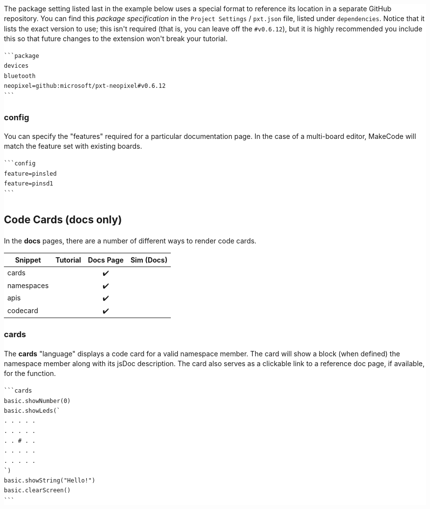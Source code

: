 The package setting listed last in the example below uses a special format to reference
its location in a separate GitHub repository. You can find this _package specification_
in the ``Project Settings`` / ``pxt.json`` file, listed under ``dependencies``. Notice
that it lists the exact version to use; this isn't required (that is, you can leave off
the `#v0.6.12`), but it is highly recommended you include this so that future changes to
the extension won't break your tutorial.

    ```package
    devices
    bluetooth
    neopixel=github:microsoft/pxt-neopixel#v0.6.12
    ```

### config

You can specify the "features" required for a particular documentation page. In the
case of a multi-board editor, MakeCode will match the feature set with existing boards.

    ```config
    feature=pinsled
    feature=pinsd1
    ```

## Code Cards (docs only)

In the **docs** pages, there are a number of different ways to render code cards.

| **Snippet**            | **Tutorial** | **Docs Page** | **Sim (Docs)** |
|--------------------|:--------:|:---------:|:----------------:|
| cards              |          |     ✔️     |                  |
| namespaces         |          |     ✔️     |                  |
| apis               |          |     ✔️     |                  |
| codecard           |          |     ✔️     |                  ||


### cards

The **cards** "language" displays a code card for a valid namespace member. The card
will show a block (when defined) the namespace member along with its jsDoc description.
The card also serves as a clickable link to a reference doc page, if available, for the function.

    ```cards
    basic.showNumber(0)
    basic.showLeds(`
    . . . . .
    . . . . .
    . . # . .
    . . . . .
    . . . . .
    `)
    basic.showString("Hello!")
    basic.clearScreen()
    ```
